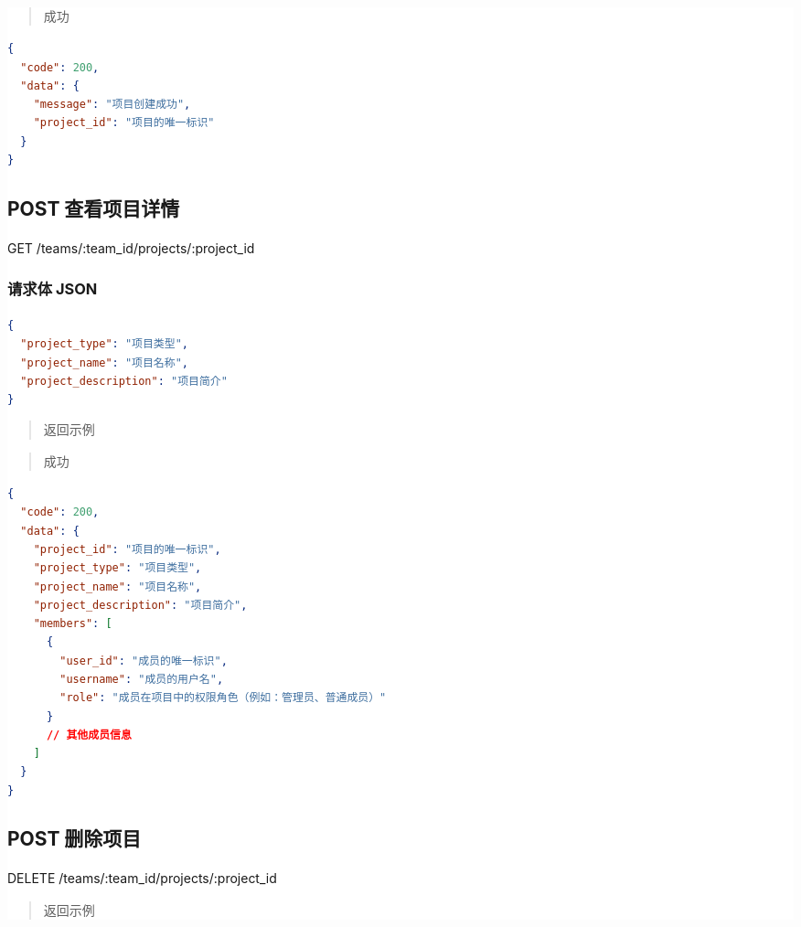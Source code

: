 > 成功

```json
{
  "code": 200,
  "data": {
    "message": "项目创建成功",
    "project_id": "项目的唯一标识"
  }
}
```

## POST 查看项目详情

GET /teams/:team_id/projects/:project_id

### 请求体 JSON

```json
{
  "project_type": "项目类型",
  "project_name": "项目名称",
  "project_description": "项目简介"
}
```
> 返回示例

> 成功

```json
{
  "code": 200,
  "data": {
    "project_id": "项目的唯一标识",
    "project_type": "项目类型",
    "project_name": "项目名称",
    "project_description": "项目简介",
    "members": [
      {
        "user_id": "成员的唯一标识",
        "username": "成员的用户名",
        "role": "成员在项目中的权限角色（例如：管理员、普通成员）"
      }
      // 其他成员信息
    ]
  }
}
```

## POST 删除项目

DELETE /teams/:team_id/projects/:project_id

> 返回示例
